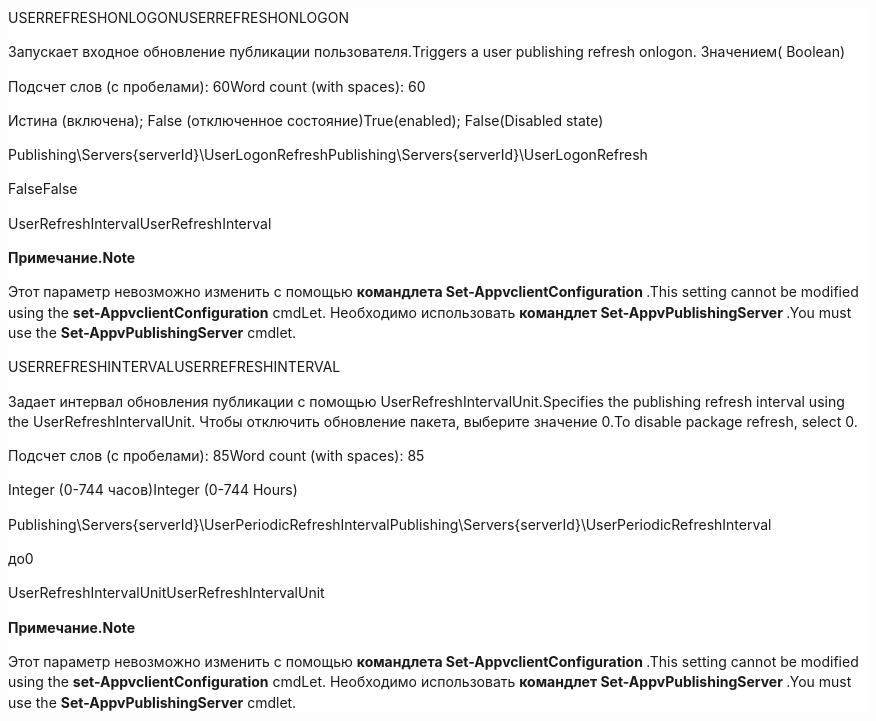 </div></td>
<td align="left"><p><span data-ttu-id="87752-247">USERREFRESHONLOGON</span><span class="sxs-lookup"><span data-stu-id="87752-247">USERREFRESHONLOGON</span></span></p></td>
<td align="left"><p><span data-ttu-id="87752-248">Запускает входное обновление публикации пользователя.</span><span class="sxs-lookup"><span data-stu-id="87752-248">Triggers a user publishing refresh onlogon.</span></span> <span data-ttu-id="87752-249">Значением</span><span class="sxs-lookup"><span data-stu-id="87752-249">( Boolean)</span></span></p>
<p><span data-ttu-id="87752-250">Подсчет слов (с пробелами): 60</span><span class="sxs-lookup"><span data-stu-id="87752-250">Word count (with spaces): 60</span></span></p></td>
<td align="left"><p><span data-ttu-id="87752-251">Истина (включена); False (отключенное состояние)</span><span class="sxs-lookup"><span data-stu-id="87752-251">True(enabled); False(Disabled state)</span></span></p></td>
<td align="left"><p><span data-ttu-id="87752-252">Publishing\Servers{serverId}\UserLogonRefresh</span><span class="sxs-lookup"><span data-stu-id="87752-252">Publishing\Servers{serverId}\UserLogonRefresh</span></span></p></td>
<td align="left"><p><span data-ttu-id="87752-253">False</span><span class="sxs-lookup"><span data-stu-id="87752-253">False</span></span></p></td>
</tr>
<tr class="odd">
<td align="left"><p><span data-ttu-id="87752-254">UserRefreshInterval</span><span class="sxs-lookup"><span data-stu-id="87752-254">UserRefreshInterval</span></span></p>
<div class="alert">
<strong><span data-ttu-id="87752-255">Примечание.</span><span class="sxs-lookup"><span data-stu-id="87752-255">Note</span></span></strong><br/><p><span data-ttu-id="87752-256">Этот параметр невозможно изменить с помощью <strong> командлета Set-AppvclientConfiguration </strong> .</span><span class="sxs-lookup"><span data-stu-id="87752-256">This setting cannot be modified using the <strong>set-AppvclientConfiguration</strong> cmdLet.</span></span> <span data-ttu-id="87752-257">Необходимо использовать <strong> командлет Set-AppvPublishingServer </strong> .</span><span class="sxs-lookup"><span data-stu-id="87752-257">You must use the <strong>Set-AppvPublishingServer</strong> cmdlet.</span></span></p>
</div>
<div>

</div></td>
<td align="left"><p><span data-ttu-id="87752-258">USERREFRESHINTERVAL</span><span class="sxs-lookup"><span data-stu-id="87752-258">USERREFRESHINTERVAL</span></span>     </p></td>
<td align="left"><p><span data-ttu-id="87752-259">Задает интервал обновления публикации с помощью UserRefreshIntervalUnit.</span><span class="sxs-lookup"><span data-stu-id="87752-259">Specifies the publishing refresh interval using the UserRefreshIntervalUnit.</span></span> <span data-ttu-id="87752-260">Чтобы отключить обновление пакета, выберите значение 0.</span><span class="sxs-lookup"><span data-stu-id="87752-260">To disable package refresh, select 0.</span></span></p>
<p><span data-ttu-id="87752-261">Подсчет слов (с пробелами): 85</span><span class="sxs-lookup"><span data-stu-id="87752-261">Word count (with spaces): 85</span></span></p></td>
<td align="left"><p><span data-ttu-id="87752-262">Integer (0-744 часов)</span><span class="sxs-lookup"><span data-stu-id="87752-262">Integer (0-744 Hours)</span></span></p></td>
<td align="left"><p><span data-ttu-id="87752-263">Publishing\Servers{serverId}\UserPeriodicRefreshInterval</span><span class="sxs-lookup"><span data-stu-id="87752-263">Publishing\Servers{serverId}\UserPeriodicRefreshInterval</span></span></p></td>
<td align="left"><p><span data-ttu-id="87752-264">до</span><span class="sxs-lookup"><span data-stu-id="87752-264">0</span></span></p></td>
</tr>
<tr class="even">
<td align="left"><p><span data-ttu-id="87752-265">UserRefreshIntervalUnit</span><span class="sxs-lookup"><span data-stu-id="87752-265">UserRefreshIntervalUnit</span></span></p>
<div class="alert">
<strong><span data-ttu-id="87752-266">Примечание.</span><span class="sxs-lookup"><span data-stu-id="87752-266">Note</span></span></strong><br/><p><span data-ttu-id="87752-267">Этот параметр невозможно изменить с помощью <strong> командлета Set-AppvclientConfiguration </strong> .</span><span class="sxs-lookup"><span data-stu-id="87752-267">This setting cannot be modified using the <strong>set-AppvclientConfiguration</strong> cmdLet.</span></span> <span data-ttu-id="87752-268">Необходимо использовать <strong> командлет Set-AppvPublishingServer </strong> .</span><span class="sxs-lookup"><span data-stu-id="87752-268">You must use the <strong>Set-AppvPublishingServer</strong> cmdlet.</span></span></p>
</div>